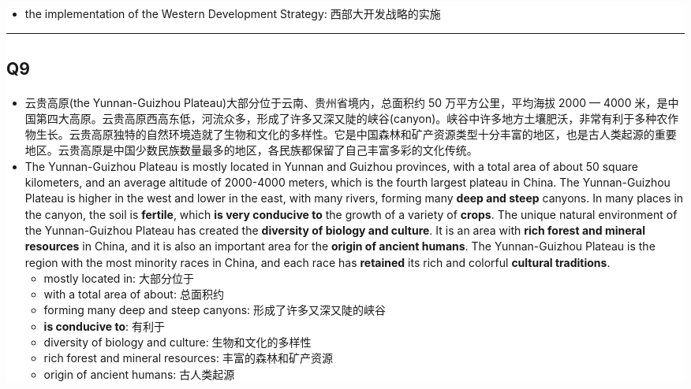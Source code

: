   - the implementation of the Western Development Strategy: 西部大开发战略的实施

---

## Q9

- 云贵高原(the Yunnan-Guizhou Plateau)大部分位于云南、贵州省境内，总面积约 50 万平方公里，平均海拔 2000 — 4000 米，是中国第四大高原。云贵高原西高东低，河流众多，形成了许多又深又陡的峡谷(canyon)。峡谷中许多地方土壤肥沃，非常有利于多种农作物生长。云贵高原独特的自然环境造就了生物和文化的多样性。它是中国森林和矿产资源类型十分丰富的地区，也是古人类起源的重要地区。云贵高原是中国少数民族数量最多的地区，各民族都保留了自己丰富多彩的文化传统。
- The Yunnan-Guizhou Plateau is mostly located in Yunnan and Guizhou provinces, with a total area of about 50 square kilometers, and an average altitude of 2000-4000 meters, which is the fourth largest plateau in China. The Yunnan-Guizhou Plateau is higher in the west and lower in the east, with many rivers, forming many **deep and steep** canyons. In many places in the canyon, the soil is **fertile**, which **is very conducive to** the growth of a variety of **crops**. The unique natural environment of the Yunnan-Guizhou Plateau has created the **diversity of biology and culture**. It is an area with **rich forest and mineral resources** in China, and it is also an important area for the **origin of ancient humans**. The Yunnan-Guizhou Plateau is the region with the most minority races in China, and each race has **retained** its rich and colorful **cultural traditions**.
  - mostly located in: 大部分位于
  - with a total area of about: 总面积约
  - forming many deep and steep canyons: 形成了许多又深又陡的峡谷
  - **is conducive to**: 有利于
  - diversity of biology and culture: 生物和文化的多样性
  - rich forest and mineral resources: 丰富的森林和矿产资源
  - origin of ancient humans: 古人类起源